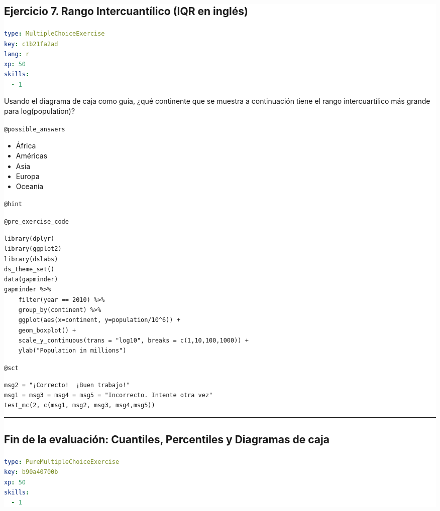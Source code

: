 ## Ejercicio 7. Rango Intercuantílico (IQR en inglés)

```yaml
type: MultipleChoiceExercise
key: c1b21fa2ad
lang: r
xp: 50
skills:
  - 1
```

Usando el diagrama de caja como guía, ¿qué continente que se muestra a continuación tiene el rango intercuartílico más grande para log(population)?

`@possible_answers`
- África
- Américas
- Asia
- Europa
- Oceanía

`@hint`


`@pre_exercise_code`
```{r}
library(dplyr)
library(ggplot2)
library(dslabs)
ds_theme_set()
data(gapminder)
gapminder %>% 
    filter(year == 2010) %>% 
    group_by(continent) %>% 
    ggplot(aes(x=continent, y=population/10^6)) + 
    geom_boxplot() + 
    scale_y_continuous(trans = "log10", breaks = c(1,10,100,1000)) + 
    ylab("Population in millions")
```

`@sct`
```{r}
msg2 = "¡Correcto!  ¡Buen trabajo!"
msg1 = msg3 = msg4 = msg5 = "Incorrecto. Intente otra vez"
test_mc(2, c(msg1, msg2, msg3, msg4,msg5))
```

---

## Fin de la evaluación: Cuantiles, Percentiles y Diagramas de caja

```yaml
type: PureMultipleChoiceExercise
key: b90a40700b
xp: 50
skills:
  - 1
```
